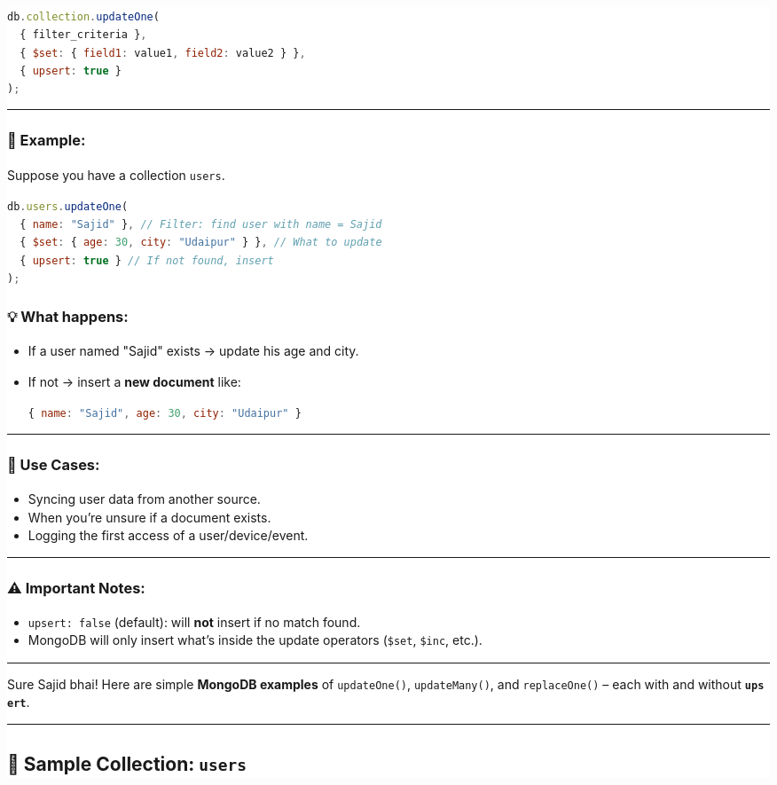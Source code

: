 ```js
db.collection.updateOne(
  { filter_criteria },
  { $set: { field1: value1, field2: value2 } },
  { upsert: true }
);
```

---

### 🔎 Example:

Suppose you have a collection `users`.

```js
db.users.updateOne(
  { name: "Sajid" }, // Filter: find user with name = Sajid
  { $set: { age: 30, city: "Udaipur" } }, // What to update
  { upsert: true } // If not found, insert
);
```

### 💡 What happens:

* If a user named "Sajid" exists → update his age and city.
* If not → insert a **new document** like:

  ```js
  { name: "Sajid", age: 30, city: "Udaipur" }
  ```

---

### 📌 Use Cases:

* Syncing user data from another source.
* When you’re unsure if a document exists.
* Logging the first access of a user/device/event.

---

### ⚠️ Important Notes:

* `upsert: false` (default): will **not** insert if no match found.
* MongoDB will only insert what’s inside the update operators (`$set`, `$inc`, etc.).

---

Sure Sajid bhai!
Here are simple **MongoDB examples** of `updateOne()`, `updateMany()`, and `replaceOne()` – each with and without **`upsert`**.

---

## 🧪 Sample Collection: `users`
